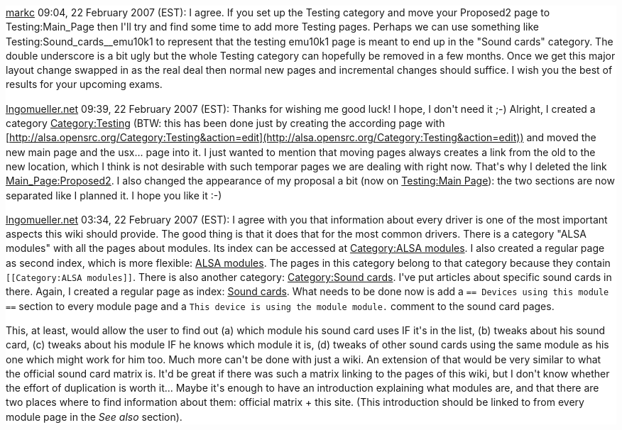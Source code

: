[markc](/User:Markc "User:Markc") 09:04, 22 February 2007 (EST): I
agree. If you set up the Testing category and move your Proposed2 page
to Testing:Main\_Page then I'll try and find some time to add more
Testing pages. Perhaps we can use something like
Testing:Sound\_cards\_\_emu10k1 to represent that the testing emu10k1
page is meant to end up in the "Sound cards" category. The double
underscore is a bit ugly but the whole Testing category can hopefully be
removed in a few months. Once we get this major layout change swapped in
as the real deal then normal new pages and incremental changes should
suffice. I wish you the best of results for your upcoming exams.

[Ingomueller.net](/User:Ingomueller.net "User:Ingomueller.net") 09:39,
22 February 2007 (EST): Thanks for wishing me good luck! I hope, I don't
need it ;-) Alright, I created a category
[Category:Testing](/Category:Testing "Category:Testing") (BTW: this has
been done just by creating the according page with
[http://alsa.opensrc.org/Category:Testing&action=edit](http://alsa.opensrc.org/Category:Testing&action=edit))
and moved the new main page and the usx... page into it. I just wanted
to mention that moving pages always creates a link from the old to the
new location, which I think is not desirable with such temporar pages we
are dealing with right now. That's why I deleted the link
[Main\_Page:Proposed2](?title=Main_Page:Proposed2&action=edit&redlink=1 "Main Page:Proposed2 (page does not exist)").
I also changed the appearance of my proposal a bit (now on [Testing:Main
Page](/Testing:Main_Page "Testing:Main Page")): the two sections are now
separated like I planned it. I hope you like it :-)

[Ingomueller.net](/User:Ingomueller.net "User:Ingomueller.net") 03:34,
22 February 2007 (EST): I agree with you that information about every
driver is one of the most important aspects this wiki should provide.
The good thing is that it does that for the most common drivers. There
is a category "ALSA modules" with all the pages about modules. Its index
can be accessed at [Category:ALSA
modules](/Category:ALSA_modules "Category:ALSA modules"). I also created
a regular page as second index, which is more flexible: [ALSA
modules](/ALSA_modules "ALSA modules"). The pages in this category
belong to that category because they contain
`[[Category:ALSA modules]]`. There is also another category:
[Category:Sound cards](/Category:Sound_cards "Category:Sound cards").
I've put articles about specific sound cards in there. Again, I created
a regular page as index: [Sound cards](/Sound_cards "Sound cards"). What
needs to be done now is add a `== Devices using this module ==` section
to every module page and a `This device is using the module module.`
comment to the sound card pages.

This, at least, would allow the user to find out (a) which module his
sound card uses IF it's in the list, (b) tweaks about his sound card,
(c) tweaks about his module IF he knows which module it is, (d) tweaks
of other sound cards using the same module as his one which might work
for him too. Much more can't be done with just a wiki. An extension of
that would be very similar to what the official sound card matrix is.
It'd be great if there was such a matrix linking to the pages of this
wiki, but I don't know whether the effort of duplication is worth it...
Maybe it's enough to have an introduction explaining what modules are,
and that there are two places where to find information about them:
official matrix + this site. (This introduction should be linked to from
every module page in the *See also* section).

